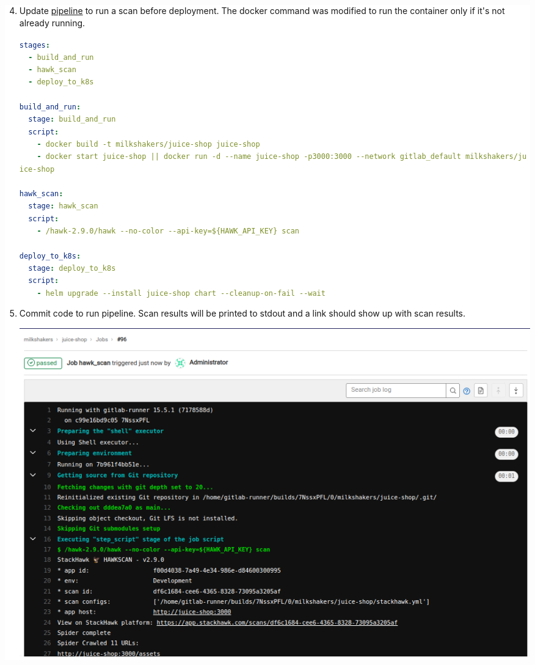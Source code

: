 4. Update [pipeline](./project/.gitlab-ci.yml) to run a scan before deployment. The docker command was modified to run the container only if it's not already running.

   ```yaml
   stages:
     - build_and_run
     - hawk_scan
     - deploy_to_k8s
   
   build_and_run:
     stage: build_and_run
     script:
       - docker build -t milkshakers/juice-shop juice-shop
       - docker start juice-shop || docker run -d --name juice-shop -p3000:3000 --network gitlab_default milkshakers/juice-shop
   
   hawk_scan:
     stage: hawk_scan
     script:
       - /hawk-2.9.0/hawk --no-color --api-key=${HAWK_API_KEY} scan
   
   deploy_to_k8s:
     stage: deploy_to_k8s
     script:
       - helm upgrade --install juice-shop chart --cleanup-on-fail --wait
   ```

5. Commit code to run pipeline. Scan results will be printed to stdout and a link should show up with scan results.

   ![unauthenticated_pipeline](./images/unauthenticated_pipeline.png)
